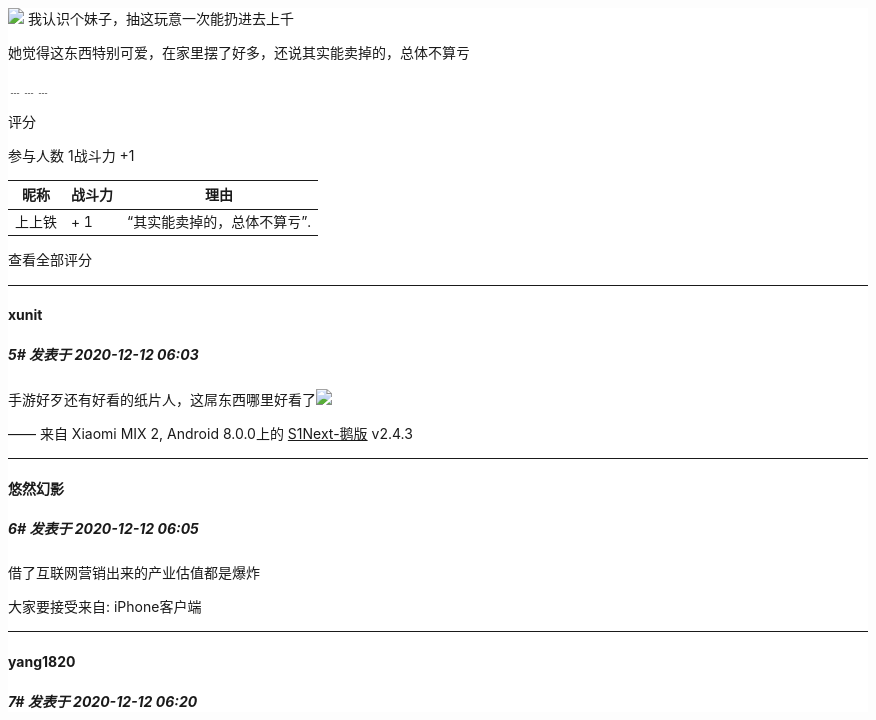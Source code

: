 
<img src="https://static.saraba1st.com/image/smiley/face2017/001.png" referrerpolicy="no-referrer"> 我认识个妹子，抽这玩意一次能扔进去上千

她觉得这东西特别可爱，在家里摆了好多，还说其实能卖掉的，总体不算亏



﹍﹍﹍

评分





 参与人数 1战斗力 +1

|昵称|战斗力|理由|
|----|---|---|
| 上上铁| + 1|“其实能卖掉的，总体不算亏”.|



查看全部评分






*****

####  xunit  
##### 5#       发表于 2020-12-12 06:03




手游好歹还有好看的纸片人，这屌东西哪里好看了<img src="https://static.saraba1st.com/image/smiley/face2017/001.png" referrerpolicy="no-referrer">

—— 来自 Xiaomi MIX 2, Android 8.0.0上的 [S1Next-鹅版](https://github.com/ykrank/S1-Next/releases) v2.4.3







*****

####  悠然幻影  
##### 6#       发表于 2020-12-12 06:05




借了互联网营销出来的产业估值都是爆炸

大家要接受来自: iPhone客户端







*****

####  yang1820  
##### 7#       发表于 2020-12-12 06:20
